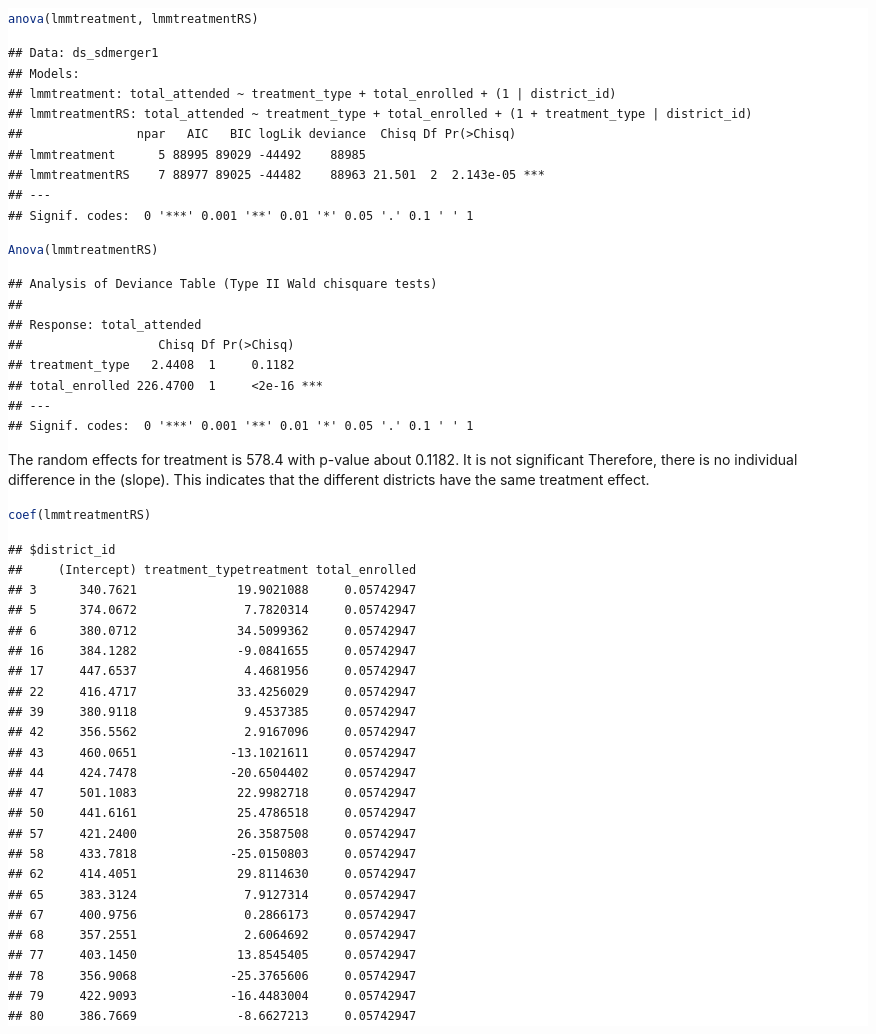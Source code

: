 
```r
anova(lmmtreatment, lmmtreatmentRS)
```

```
## Data: ds_sdmerger1
## Models:
## lmmtreatment: total_attended ~ treatment_type + total_enrolled + (1 | district_id)
## lmmtreatmentRS: total_attended ~ treatment_type + total_enrolled + (1 + treatment_type | district_id)
##                npar   AIC   BIC logLik deviance  Chisq Df Pr(>Chisq)    
## lmmtreatment      5 88995 89029 -44492    88985                         
## lmmtreatmentRS    7 88977 89025 -44482    88963 21.501  2  2.143e-05 ***
## ---
## Signif. codes:  0 '***' 0.001 '**' 0.01 '*' 0.05 '.' 0.1 ' ' 1
```



```r
Anova(lmmtreatmentRS)
```

```
## Analysis of Deviance Table (Type II Wald chisquare tests)
## 
## Response: total_attended
##                   Chisq Df Pr(>Chisq)    
## treatment_type   2.4408  1     0.1182    
## total_enrolled 226.4700  1     <2e-16 ***
## ---
## Signif. codes:  0 '***' 0.001 '**' 0.01 '*' 0.05 '.' 0.1 ' ' 1
```


The random effects for treatment is 578.4 with p-value about 0.1182. It is not significant  Therefore, there is no individual difference in the (slope). This indicates that the different districts have the same treatment effect.



```r
coef(lmmtreatmentRS)
```

```
## $district_id
##     (Intercept) treatment_typetreatment total_enrolled
## 3      340.7621              19.9021088     0.05742947
## 5      374.0672               7.7820314     0.05742947
## 6      380.0712              34.5099362     0.05742947
## 16     384.1282              -9.0841655     0.05742947
## 17     447.6537               4.4681956     0.05742947
## 22     416.4717              33.4256029     0.05742947
## 39     380.9118               9.4537385     0.05742947
## 42     356.5562               2.9167096     0.05742947
## 43     460.0651             -13.1021611     0.05742947
## 44     424.7478             -20.6504402     0.05742947
## 47     501.1083              22.9982718     0.05742947
## 50     441.6161              25.4786518     0.05742947
## 57     421.2400              26.3587508     0.05742947
## 58     433.7818             -25.0150803     0.05742947
## 62     414.4051              29.8114630     0.05742947
## 65     383.3124               7.9127314     0.05742947
## 67     400.9756               0.2866173     0.05742947
## 68     357.2551               2.6064692     0.05742947
## 77     403.1450              13.8545405     0.05742947
## 78     356.9068             -25.3765606     0.05742947
## 79     422.9093             -16.4483004     0.05742947
## 80     386.7669              -8.6627213     0.05742947
```